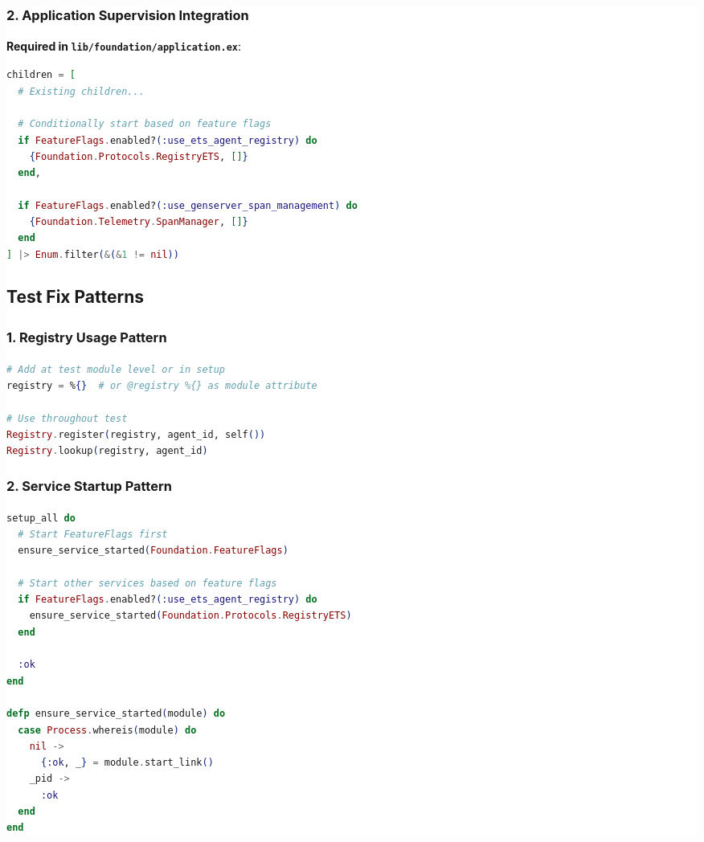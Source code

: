 ### 2. Application Supervision Integration

**Required in `lib/foundation/application.ex`**:
```elixir
children = [
  # Existing children...
  
  # Conditionally start based on feature flags
  if FeatureFlags.enabled?(:use_ets_agent_registry) do
    {Foundation.Protocols.RegistryETS, []}
  end,
  
  if FeatureFlags.enabled?(:use_genserver_span_management) do
    {Foundation.Telemetry.SpanManager, []}
  end
] |> Enum.filter(&(&1 != nil))
```

## Test Fix Patterns

### 1. Registry Usage Pattern
```elixir
# Add at test module level or in setup
registry = %{}  # or @registry %{} as module attribute

# Use throughout test
Registry.register(registry, agent_id, self())
Registry.lookup(registry, agent_id)
```

### 2. Service Startup Pattern
```elixir
setup_all do
  # Start FeatureFlags first
  ensure_service_started(Foundation.FeatureFlags)
  
  # Start other services based on feature flags
  if FeatureFlags.enabled?(:use_ets_agent_registry) do
    ensure_service_started(Foundation.Protocols.RegistryETS)
  end
  
  :ok
end

defp ensure_service_started(module) do
  case Process.whereis(module) do
    nil -> 
      {:ok, _} = module.start_link()
    _pid -> 
      :ok
  end
end
```
